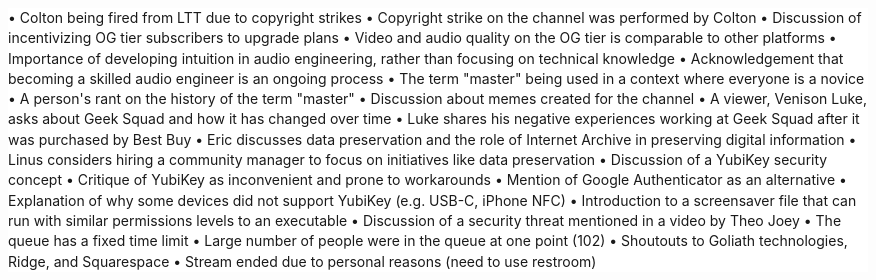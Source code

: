 • Colton being fired from LTT due to copyright strikes
• Copyright strike on the channel was performed by Colton
• Discussion of incentivizing OG tier subscribers to upgrade plans
• Video and audio quality on the OG tier is comparable to other platforms
• Importance of developing intuition in audio engineering, rather than focusing on technical knowledge
• Acknowledgement that becoming a skilled audio engineer is an ongoing process
• The term "master" being used in a context where everyone is a novice
• A person's rant on the history of the term "master"
• Discussion about memes created for the channel
• A viewer, Venison Luke, asks about Geek Squad and how it has changed over time
• Luke shares his negative experiences working at Geek Squad after it was purchased by Best Buy
• Eric discusses data preservation and the role of Internet Archive in preserving digital information
• Linus considers hiring a community manager to focus on initiatives like data preservation
• Discussion of a YubiKey security concept
• Critique of YubiKey as inconvenient and prone to workarounds
• Mention of Google Authenticator as an alternative
• Explanation of why some devices did not support YubiKey (e.g. USB-C, iPhone NFC)
• Introduction to a screensaver file that can run with similar permissions levels to an executable
• Discussion of a security threat mentioned in a video by Theo Joey
• The queue has a fixed time limit
• Large number of people were in the queue at one point (102)
• Shoutouts to Goliath technologies, Ridge, and Squarespace
• Stream ended due to personal reasons (need to use restroom)